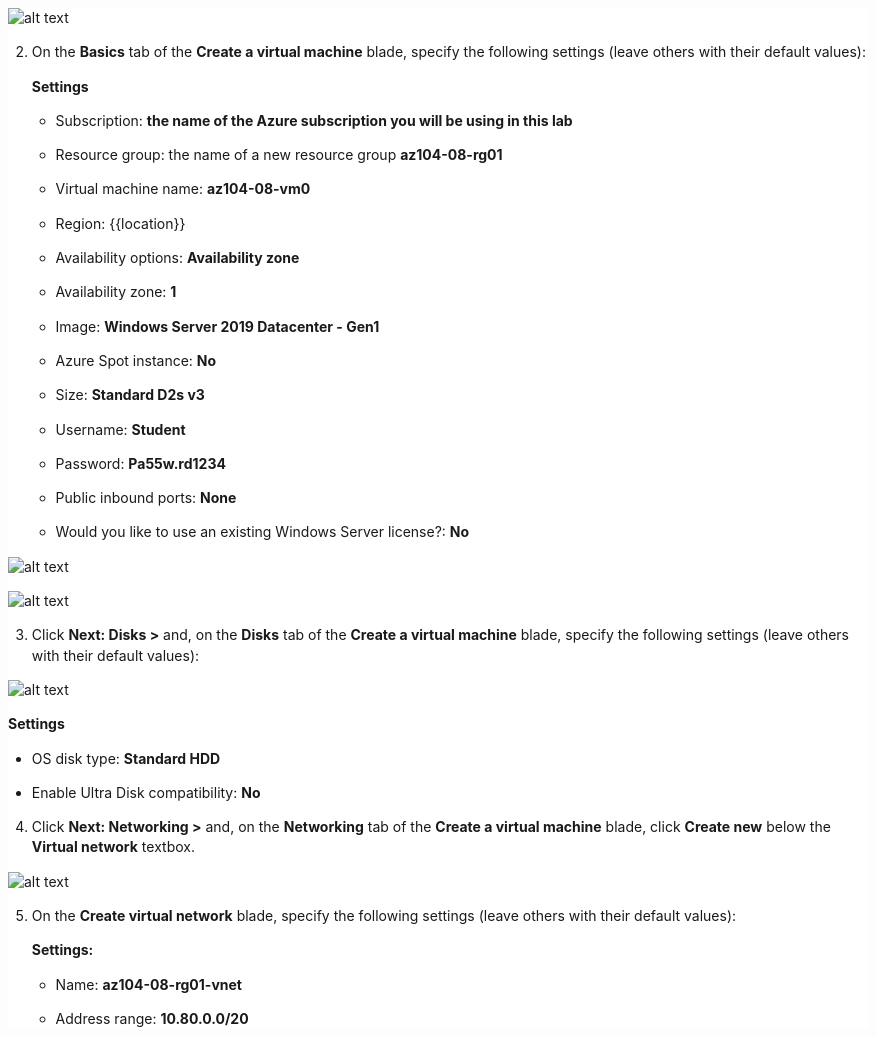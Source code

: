 ![alt text](https://qloudableassets.blob.core.windows.net/microsoft-learning/Az104/Images/Managing%20Virtual%20Machines/2.png?st=2020-11-15T03%3A47%3A48Z&se=2025-11-16T03%3A47%3A00Z&sp=rl&sv=2018-03-28&sr=b&sig=s05YmB%2FLtDCs1ofIi%2FfGYTMtpNPYKXo7nutHi1FGsZc%3D)

2. On the **Basics** tab of the **Create a virtual machine** blade, specify the following settings (leave others with their default values):

    **Settings**
    
    * Subscription: **the name of the Azure subscription you will be using in this lab**
    
    * Resource group: the name of a new resource group **az104-08-rg01**
    
    * Virtual machine name: **az104-08-vm0**
    
    * Region: {{location}}
    
    * Availability options: **Availability zone**
    
    * Availability zone: **1**
    
    * Image: **Windows Server 2019 Datacenter - Gen1**
    
    * Azure Spot instance: **No**
    
    * Size: **Standard D2s v3** 
    
    * Username: **Student**
    
    * Password: **Pa55w.rd1234**
    
    * Public inbound ports: **None**
    
    * Would you like to use an existing Windows Server license?: **No**
    
![alt text](https://qloudableassets.blob.core.windows.net/microsoft-learning/Az104/Images/Managing%20Virtual%20Machines/3.png?st=2020-11-15T03%3A48%3A45Z&se=2025-11-16T03%3A48%3A00Z&sp=rl&sv=2018-03-28&sr=b&sig=FD4it0RhKlcJm9SkXgGsOj9qLM4uZhWDsvhdH3bkUGA%3D)
    
![alt text](https://qloudableassets.blob.core.windows.net/microsoft-learning/Az104/Images/Managing%20Virtual%20Machines/4.png?st=2020-11-15T03%3A50%3A08Z&se=2025-11-16T03%3A50%3A00Z&sp=rl&sv=2018-03-28&sr=b&sig=lO%2BzXd6lIk02kARZW8aAmDjBjNjHEGwswV4Yk6c6q2A%3D)

3. Click **Next: Disks >** and, on the **Disks** tab of the **Create a virtual machine** blade, specify the following settings (leave others with their default values):

![alt text](https://qloudableassets.blob.core.windows.net/microsoft-learning/Az104/Images/Managing%20Virtual%20Machines/5.png?st=2020-11-15T03%3A50%3A47Z&se=2025-11-16T03%3A50%3A00Z&sp=rl&sv=2018-03-28&sr=b&sig=HBym5pxa56s0eHPTDcjSPLqhdtJDpVqQmOKQ0o4vy6A%3D)   

   **Settings**
   
   * OS disk type: **Standard HDD**
    
   * Enable Ultra Disk compatibility: **No**

4. Click **Next: Networking >** and, on the **Networking** tab of the **Create a virtual machine** blade, click **Create new** below the **Virtual network** textbox.

![alt text](https://qloudableassets.blob.core.windows.net/microsoft-learning/Az104/Images/Managing%20Virtual%20Machines/6.png?st=2020-11-15T03%3A53%3A24Z&se=2025-11-16T03%3A53%3A00Z&sp=rl&sv=2018-03-28&sr=b&sig=mZGwV3hE5aag7NB6GSr1Vg2IVjjwm%2BWzMAVqLa7dMn4%3D)

5. On the **Create virtual network** blade, specify the following settings (leave others with their default values):

    **Settings:**
    
    * Name: **az104-08-rg01-vnet**
    
    * Address range: **10.80.0.0/20**
    